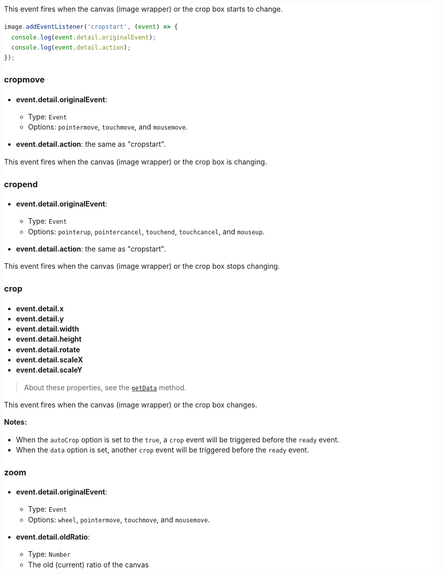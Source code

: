 This event fires when the canvas (image wrapper) or the crop box starts to change.

```js
image.addEventListener('cropstart', (event) => {
  console.log(event.detail.originalEvent);
  console.log(event.detail.action);
});
```

### cropmove

- **event.detail.originalEvent**:
  - Type: `Event`
  - Options: `pointermove`, `touchmove`, and `mousemove`.

- **event.detail.action**: the same as "cropstart".

This event fires when the canvas (image wrapper) or the crop box is changing.

### cropend

- **event.detail.originalEvent**:
  - Type: `Event`
  - Options: `pointerup`, `pointercancel`, `touchend`, `touchcancel`, and `mouseup`.

- **event.detail.action**: the same as "cropstart".

This event fires when the canvas (image wrapper) or the crop box stops changing.

### crop

- **event.detail.x**
- **event.detail.y**
- **event.detail.width**
- **event.detail.height**
- **event.detail.rotate**
- **event.detail.scaleX**
- **event.detail.scaleY**

> About these properties, see the [`getData`](#getdatarounded) method.

This event fires when the canvas (image wrapper) or the crop box changes.

**Notes:**

- When the `autoCrop` option is set to the `true`, a `crop` event will be triggered before the `ready` event.
- When the `data` option is set, another `crop` event will be triggered before the `ready` event.

### zoom

- **event.detail.originalEvent**:
  - Type: `Event`
  - Options: `wheel`, `pointermove`, `touchmove`, and `mousemove`.

- **event.detail.oldRatio**:
  - Type: `Number`
  - The old (current) ratio of the canvas
